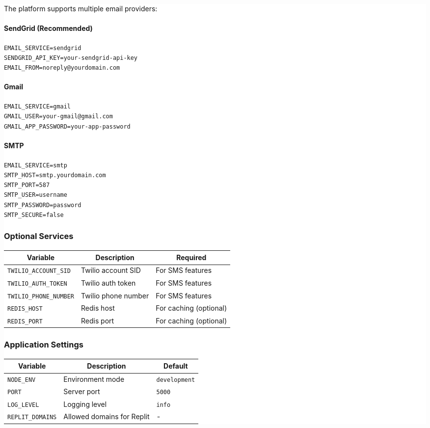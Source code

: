 The platform supports multiple email providers:

#### SendGrid (Recommended)

```env
EMAIL_SERVICE=sendgrid
SENDGRID_API_KEY=your-sendgrid-api-key
EMAIL_FROM=noreply@yourdomain.com
```

#### Gmail

```env
EMAIL_SERVICE=gmail
GMAIL_USER=your-gmail@gmail.com
GMAIL_APP_PASSWORD=your-app-password
```

#### SMTP

```env
EMAIL_SERVICE=smtp
SMTP_HOST=smtp.yourdomain.com
SMTP_PORT=587
SMTP_USER=username
SMTP_PASSWORD=password
SMTP_SECURE=false
```

### Optional Services

| Variable              | Description         | Required               |
| --------------------- | ------------------- | ---------------------- |
| `TWILIO_ACCOUNT_SID`  | Twilio account SID  | For SMS features       |
| `TWILIO_AUTH_TOKEN`   | Twilio auth token   | For SMS features       |
| `TWILIO_PHONE_NUMBER` | Twilio phone number | For SMS features       |
| `REDIS_HOST`          | Redis host          | For caching (optional) |
| `REDIS_PORT`          | Redis port          | For caching (optional) |

### Application Settings

| Variable         | Description                | Default       |
| ---------------- | -------------------------- | ------------- |
| `NODE_ENV`       | Environment mode           | `development` |
| `PORT`           | Server port                | `5000`        |
| `LOG_LEVEL`      | Logging level              | `info`        |
| `REPLIT_DOMAINS` | Allowed domains for Replit | -             |
